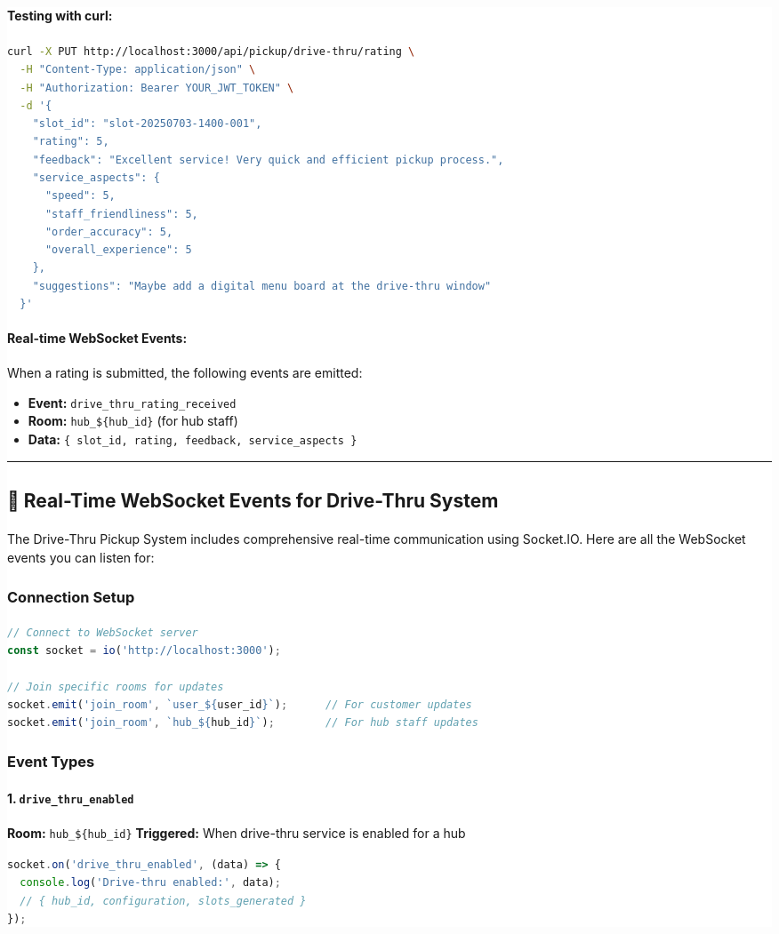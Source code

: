 #### Testing with curl:
```bash
curl -X PUT http://localhost:3000/api/pickup/drive-thru/rating \
  -H "Content-Type: application/json" \
  -H "Authorization: Bearer YOUR_JWT_TOKEN" \
  -d '{
    "slot_id": "slot-20250703-1400-001",
    "rating": 5,
    "feedback": "Excellent service! Very quick and efficient pickup process.",
    "service_aspects": {
      "speed": 5,
      "staff_friendliness": 5,
      "order_accuracy": 5,
      "overall_experience": 5
    },
    "suggestions": "Maybe add a digital menu board at the drive-thru window"
  }'
```

#### Real-time WebSocket Events:
When a rating is submitted, the following events are emitted:
- **Event:** `drive_thru_rating_received`
- **Room:** `hub_${hub_id}` (for hub staff)
- **Data:** `{ slot_id, rating, feedback, service_aspects }`

---

## 🔌 **Real-Time WebSocket Events for Drive-Thru System**

The Drive-Thru Pickup System includes comprehensive real-time communication using Socket.IO. Here are all the WebSocket events you can listen for:

### Connection Setup
```javascript
// Connect to WebSocket server
const socket = io('http://localhost:3000');

// Join specific rooms for updates
socket.emit('join_room', `user_${user_id}`);      // For customer updates
socket.emit('join_room', `hub_${hub_id}`);        // For hub staff updates
```

### Event Types

#### 1. `drive_thru_enabled`
**Room:** `hub_${hub_id}`
**Triggered:** When drive-thru service is enabled for a hub
```javascript
socket.on('drive_thru_enabled', (data) => {
  console.log('Drive-thru enabled:', data);
  // { hub_id, configuration, slots_generated }
});
```
